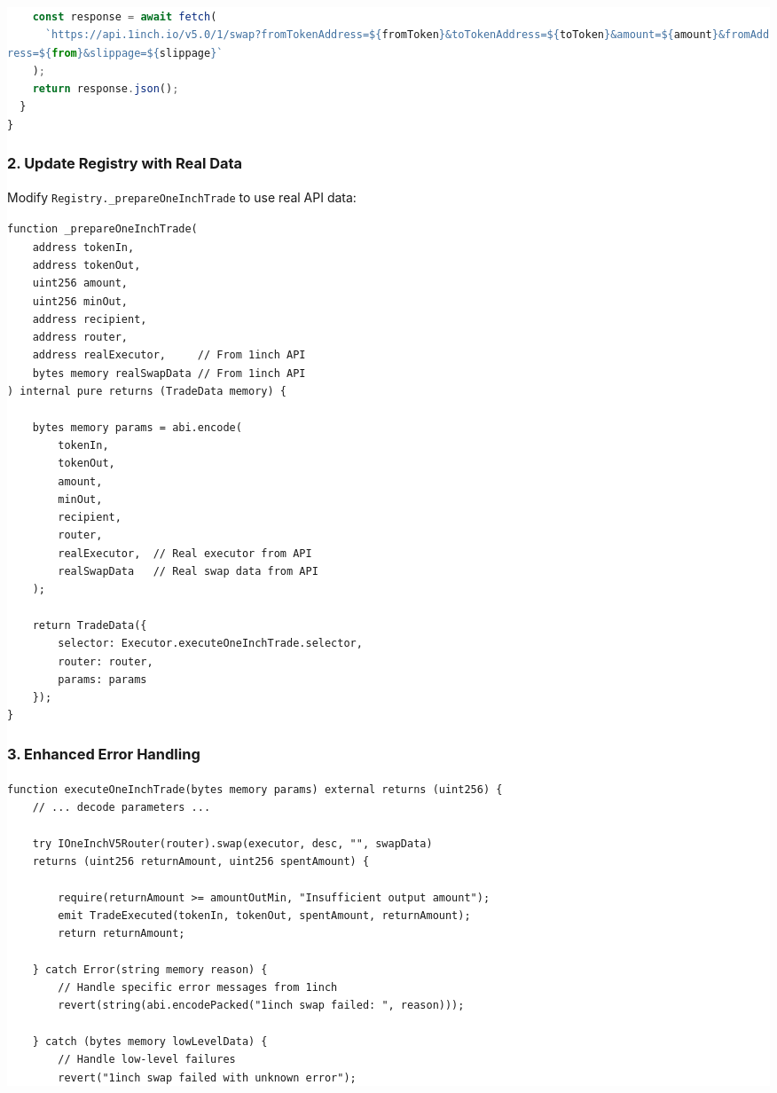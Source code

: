 ```typescript
    const response = await fetch(
      `https://api.1inch.io/v5.0/1/swap?fromTokenAddress=${fromToken}&toTokenAddress=${toToken}&amount=${amount}&fromAddress=${from}&slippage=${slippage}`
    );
    return response.json();
  }
}
```

### 2. Update Registry with Real Data

Modify `Registry._prepareOneInchTrade` to use real API data:

```solidity
function _prepareOneInchTrade(
    address tokenIn,
    address tokenOut,
    uint256 amount,
    uint256 minOut,
    address recipient,
    address router,
    address realExecutor,     // From 1inch API
    bytes memory realSwapData // From 1inch API
) internal pure returns (TradeData memory) {

    bytes memory params = abi.encode(
        tokenIn,
        tokenOut,
        amount,
        minOut,
        recipient,
        router,
        realExecutor,  // Real executor from API
        realSwapData   // Real swap data from API
    );

    return TradeData({
        selector: Executor.executeOneInchTrade.selector,
        router: router,
        params: params
    });
}
```

### 3. Enhanced Error Handling

```solidity
function executeOneInchTrade(bytes memory params) external returns (uint256) {
    // ... decode parameters ...

    try IOneInchV5Router(router).swap(executor, desc, "", swapData)
    returns (uint256 returnAmount, uint256 spentAmount) {

        require(returnAmount >= amountOutMin, "Insufficient output amount");
        emit TradeExecuted(tokenIn, tokenOut, spentAmount, returnAmount);
        return returnAmount;

    } catch Error(string memory reason) {
        // Handle specific error messages from 1inch
        revert(string(abi.encodePacked("1inch swap failed: ", reason)));

    } catch (bytes memory lowLevelData) {
        // Handle low-level failures
        revert("1inch swap failed with unknown error");
```